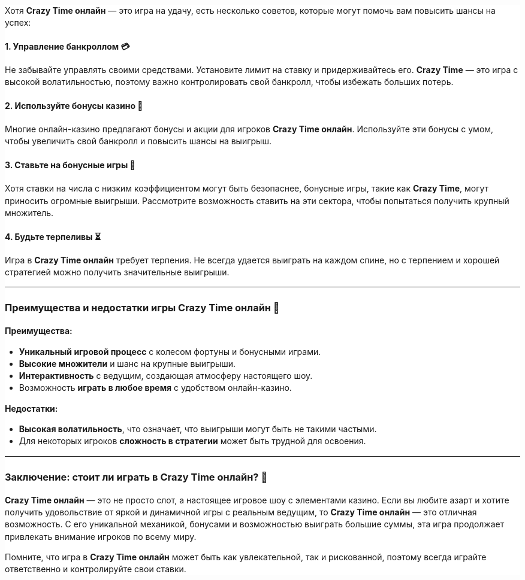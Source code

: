 Хотя **Crazy Time онлайн** — это игра на удачу, есть несколько советов, которые могут помочь вам повысить шансы на успех:

#### 1. **Управление банкроллом** 💳

Не забывайте управлять своими средствами. Установите лимит на ставку и придерживайтесь его. **Crazy Time** — это игра с высокой волатильностью, поэтому важно контролировать свой банкролл, чтобы избежать больших потерь.

#### 2. **Используйте бонусы казино** 🎉

Многие онлайн-казино предлагают бонусы и акции для игроков **Crazy Time онлайн**. Используйте эти бонусы с умом, чтобы увеличить свой банкролл и повысить шансы на выигрыш.

#### 3. **Ставьте на бонусные игры** 💎

Хотя ставки на числа с низким коэффициентом могут быть безопаснее, бонусные игры, такие как **Crazy Time**, могут приносить огромные выигрыши. Рассмотрите возможность ставить на эти сектора, чтобы попытаться получить крупный множитель.

#### 4. **Будьте терпеливы** ⏳

Игра в **Crazy Time онлайн** требует терпения. Не всегда удается выиграть на каждом спине, но с терпением и хорошей стратегией можно получить значительные выигрыши.

***

### Преимущества и недостатки игры Crazy Time онлайн 🎉

**Преимущества:**

* **Уникальный игровой процесс** с колесом фортуны и бонусными играми.
* **Высокие множители** и шанс на крупные выигрыши.
* **Интерактивность** с ведущим, создающая атмосферу настоящего шоу.
* Возможность **играть в любое время** с удобством онлайн-казино.

**Недостатки:**

* **Высокая волатильность**, что означает, что выигрыши могут быть не такими частыми.
* Для некоторых игроков **сложность в стратегии** может быть трудной для освоения.

***

### Заключение: стоит ли играть в Crazy Time онлайн? 🤩

**Crazy Time онлайн** — это не просто слот, а настоящее игровое шоу с элементами казино. Если вы любите азарт и хотите получить удовольствие от яркой и динамичной игры с реальным ведущим, то **Crazy Time онлайн** — это отличная возможность. С его уникальной механикой, бонусами и возможностью выиграть большие суммы, эта игра продолжает привлекать внимание игроков по всему миру.

Помните, что игра в **Crazy Time онлайн** может быть как увлекательной, так и рискованной, поэтому всегда играйте ответственно и контролируйте свои ставки.
